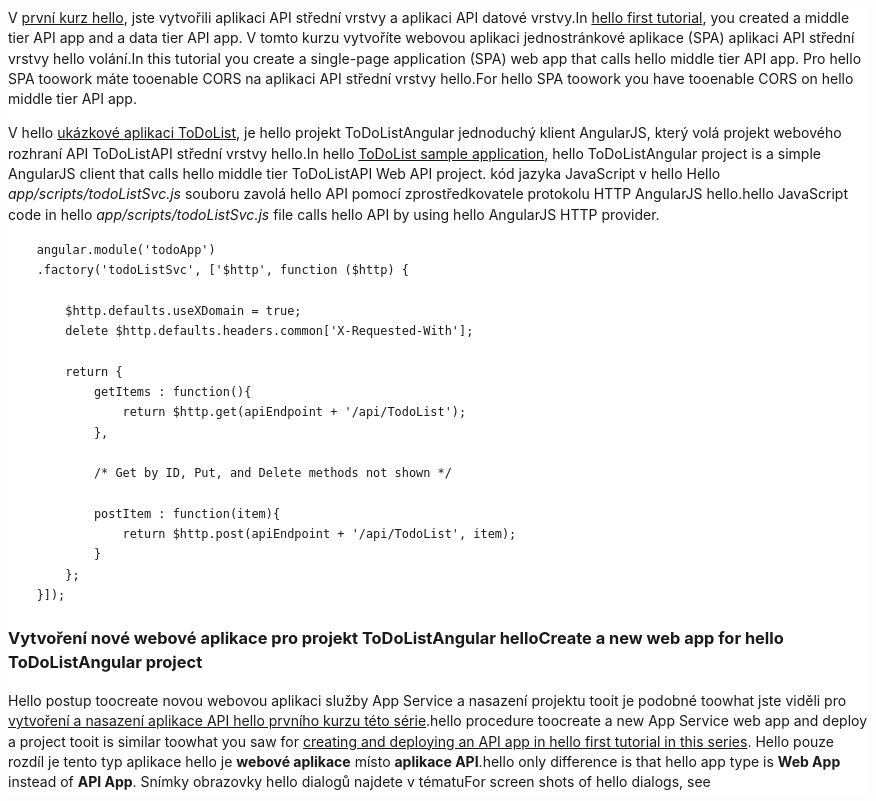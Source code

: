 <span data-ttu-id="008e6-133">V [první kurz hello](app-service-api-dotnet-get-started.md), jste vytvořili aplikaci API střední vrstvy a aplikaci API datové vrstvy.</span><span class="sxs-lookup"><span data-stu-id="008e6-133">In [hello first tutorial](app-service-api-dotnet-get-started.md), you created a middle tier API app and a data tier API app.</span></span> <span data-ttu-id="008e6-134">V tomto kurzu vytvoříte webovou aplikaci jednostránkové aplikace (SPA) aplikaci API střední vrstvy hello volání.</span><span class="sxs-lookup"><span data-stu-id="008e6-134">In this tutorial you create a single-page application (SPA) web app that calls hello middle tier API app.</span></span> <span data-ttu-id="008e6-135">Pro hello SPA toowork máte tooenable CORS na aplikaci API střední vrstvy hello.</span><span class="sxs-lookup"><span data-stu-id="008e6-135">For hello SPA toowork you have tooenable CORS on hello middle tier API app.</span></span> 

<span data-ttu-id="008e6-136">V hello [ukázkové aplikaci ToDoList](https://github.com/Azure-Samples/app-service-api-dotnet-todo-list), je hello projekt ToDoListAngular jednoduchý klient AngularJS, který volá projekt webového rozhraní API ToDoListAPI střední vrstvy hello.</span><span class="sxs-lookup"><span data-stu-id="008e6-136">In hello [ToDoList sample application](https://github.com/Azure-Samples/app-service-api-dotnet-todo-list), hello ToDoListAngular project is a simple AngularJS client that calls hello middle tier ToDoListAPI Web API project.</span></span> <span data-ttu-id="008e6-137">kód jazyka JavaScript v hello Hello *app/scripts/todoListSvc.js* souboru zavolá hello API pomocí zprostředkovatele protokolu HTTP AngularJS hello.</span><span class="sxs-lookup"><span data-stu-id="008e6-137">hello JavaScript code in hello *app/scripts/todoListSvc.js* file calls hello API by using hello AngularJS HTTP provider.</span></span> 

        angular.module('todoApp')
        .factory('todoListSvc', ['$http', function ($http) {

            $http.defaults.useXDomain = true;
            delete $http.defaults.headers.common['X-Requested-With']; 

            return {
                getItems : function(){
                    return $http.get(apiEndpoint + '/api/TodoList');
                },

                /* Get by ID, Put, and Delete methods not shown */

                postItem : function(item){
                    return $http.post(apiEndpoint + '/api/TodoList', item);
                }
            };
        }]);

### <a name="create-a-new-web-app-for-hello-todolistangular-project"></a><span data-ttu-id="008e6-138">Vytvoření nové webové aplikace pro projekt ToDoListAngular hello</span><span class="sxs-lookup"><span data-stu-id="008e6-138">Create a new web app for hello ToDoListAngular project</span></span>
<span data-ttu-id="008e6-139">Hello postup toocreate novou webovou aplikaci služby App Service a nasazení projektu tooit je podobné toowhat jste viděli pro [vytvoření a nasazení aplikace API hello prvního kurzu této série](app-service-api-dotnet-get-started.md#createapiapp).</span><span class="sxs-lookup"><span data-stu-id="008e6-139">hello procedure toocreate a new App Service web app and deploy a project tooit is similar toowhat you saw for [creating and deploying an API app in hello first tutorial in this series](app-service-api-dotnet-get-started.md#createapiapp).</span></span> <span data-ttu-id="008e6-140">Hello pouze rozdíl je tento typ aplikace hello je **webové aplikace** místo **aplikace API**.</span><span class="sxs-lookup"><span data-stu-id="008e6-140">hello only difference is that hello app type is **Web App** instead of **API App**.</span></span>  <span data-ttu-id="008e6-141">Snímky obrazovky hello dialogů najdete v tématu</span><span class="sxs-lookup"><span data-stu-id="008e6-141">For screen shots of hello dialogs, see</span></span> 
